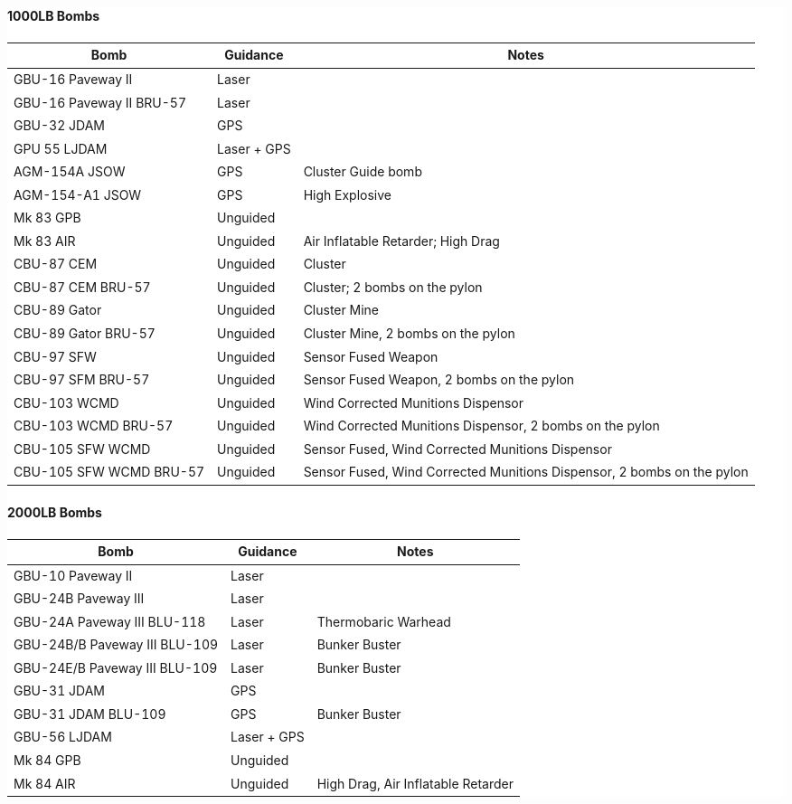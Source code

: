 #### 1000LB Bombs

| Bomb                     | Guidance    | Notes                                                                  |
| ------------------------ | ----------- | ---------------------------------------------------------------------- |
| GBU-16 Paveway II        | Laser       |                                                                        |
| GBU-16 Paveway II BRU-57 | Laser       |                                                                        |
| GBU-32 JDAM              | GPS         |                                                                        |
| GPU 55 LJDAM             | Laser + GPS |                                                                        |
| AGM-154A JSOW            | GPS         | Cluster Guide bomb                                                     |
| AGM-154-A1 JSOW          | GPS         | High Explosive                                                         |
| Mk 83 GPB                | Unguided    |                                                                        |
| Mk 83 AIR                | Unguided    | Air Inflatable Retarder; High Drag                                     |
| CBU-87 CEM               | Unguided    | Cluster                                                                |
| CBU-87 CEM BRU-57        | Unguided    | Cluster; 2 bombs on the pylon                                          |
| CBU-89 Gator             | Unguided    | Cluster Mine                                                           |
| CBU-89 Gator BRU-57      | Unguided    | Cluster Mine, 2 bombs on the pylon                                     |
| CBU-97 SFW               | Unguided    | Sensor Fused Weapon                                                    |
| CBU-97 SFM BRU-57        | Unguided    | Sensor Fused Weapon, 2 bombs on the pylon                              |
| CBU-103 WCMD             | Unguided    | Wind Corrected Munitions Dispensor                                     |
| CBU-103 WCMD BRU-57      | Unguided    | Wind Corrected Munitions Dispensor, 2 bombs on the pylon               |
| CBU-105 SFW WCMD         | Unguided    | Sensor Fused, Wind Corrected Munitions Dispensor                       |
| CBU-105 SFW WCMD BRU-57  | Unguided    | Sensor Fused, Wind Corrected Munitions Dispensor, 2 bombs on the pylon |

#### 2000LB Bombs

| Bomb                          | Guidance    | Notes                              |
| ----------------------------- | ----------- | ---------------------------------- |
| GBU-10 Paveway II             | Laser       |                                    |
| GBU-24B Paveway III           | Laser       |                                    |
| GBU-24A Paveway III BLU-118   | Laser       | Thermobaric Warhead                |
| GBU-24B/B Paveway III BLU-109 | Laser       | Bunker Buster                      |
| GBU-24E/B Paveway III BLU-109 | Laser       | Bunker Buster                      |
| GBU-31 JDAM                   | GPS         |                                    |
| GBU-31 JDAM BLU-109           | GPS         | Bunker Buster                      |
| GBU-56 LJDAM                  | Laser + GPS |                                    |
| Mk 84 GPB                     | Unguided    |                                    |
| Mk 84 AIR                     | Unguided    | High Drag, Air Inflatable Retarder |
